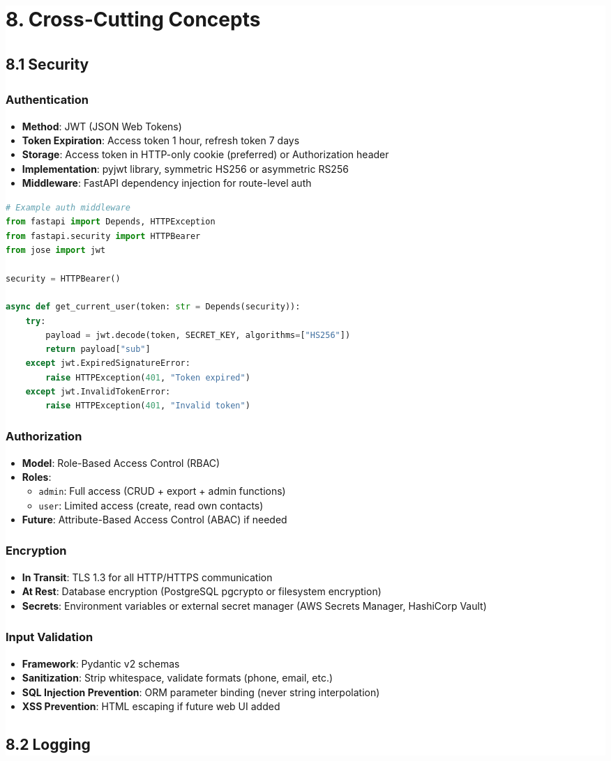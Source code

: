 # 8. Cross-Cutting Concepts

## 8.1 Security

### Authentication
- **Method**: JWT (JSON Web Tokens)
- **Token Expiration**: Access token 1 hour, refresh token 7 days
- **Storage**: Access token in HTTP-only cookie (preferred) or Authorization header
- **Implementation**: pyjwt library, symmetric HS256 or asymmetric RS256
- **Middleware**: FastAPI dependency injection for route-level auth

```python
# Example auth middleware
from fastapi import Depends, HTTPException
from fastapi.security import HTTPBearer
from jose import jwt

security = HTTPBearer()

async def get_current_user(token: str = Depends(security)):
    try:
        payload = jwt.decode(token, SECRET_KEY, algorithms=["HS256"])
        return payload["sub"]
    except jwt.ExpiredSignatureError:
        raise HTTPException(401, "Token expired")
    except jwt.InvalidTokenError:
        raise HTTPException(401, "Invalid token")
```

### Authorization
- **Model**: Role-Based Access Control (RBAC)
- **Roles**:
  - `admin`: Full access (CRUD + export + admin functions)
  - `user`: Limited access (create, read own contacts)
- **Future**: Attribute-Based Access Control (ABAC) if needed

### Encryption
- **In Transit**: TLS 1.3 for all HTTP/HTTPS communication
- **At Rest**: Database encryption (PostgreSQL pgcrypto or filesystem encryption)
- **Secrets**: Environment variables or external secret manager (AWS Secrets Manager, HashiCorp Vault)

### Input Validation
- **Framework**: Pydantic v2 schemas
- **Sanitization**: Strip whitespace, validate formats (phone, email, etc.)
- **SQL Injection Prevention**: ORM parameter binding (never string interpolation)
- **XSS Prevention**: HTML escaping if future web UI added

## 8.2 Logging
